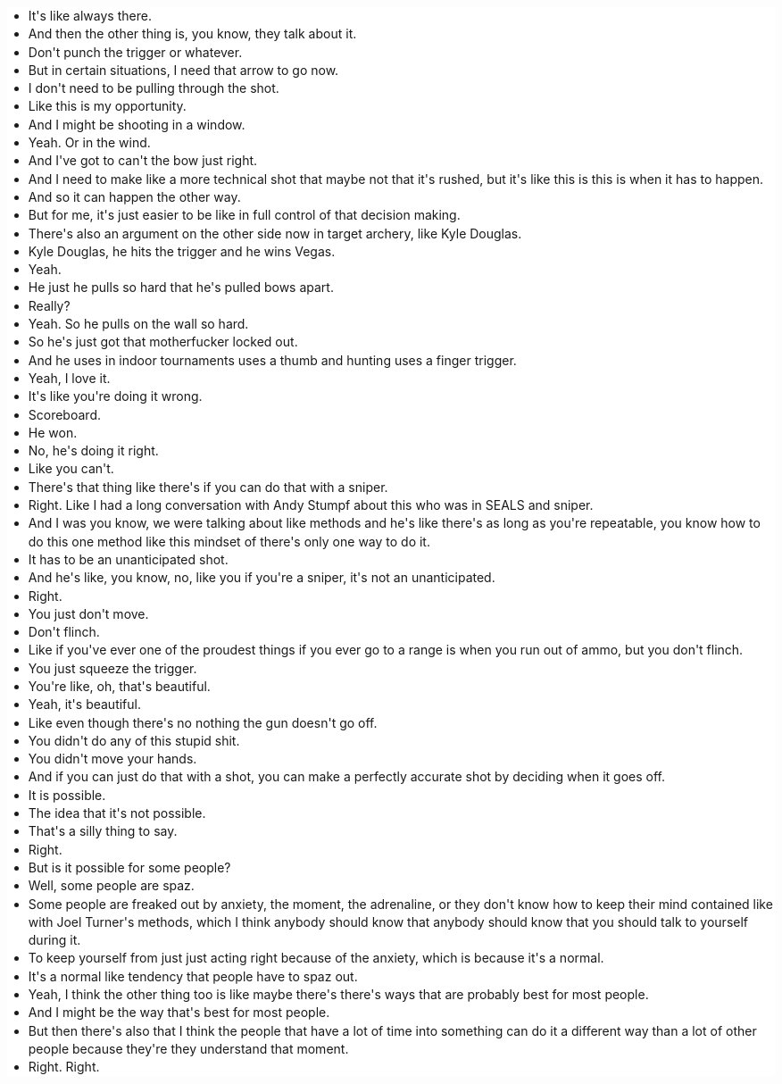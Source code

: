 *  It's like always there.
*  And then the other thing is, you know, they talk about it.
*  Don't punch the trigger or whatever.
*  But in certain situations, I need that arrow to go now.
*  I don't need to be pulling through the shot.
*  Like this is my opportunity.
*  And I might be shooting in a window.
*  Yeah. Or in the wind.
*  And I've got to can't the bow just right.
*  And I need to make like a more technical shot that maybe not that it's rushed, but it's like this is this is when it has to happen.
*  And so it can happen the other way.
*  But for me, it's just easier to be like in full control of that decision making.
*  There's also an argument on the other side now in target archery, like Kyle Douglas.
*  Kyle Douglas, he hits the trigger and he wins Vegas.
*  Yeah.
*  He just he pulls so hard that he's pulled bows apart.
*  Really?
*  Yeah. So he pulls on the wall so hard.
*  So he's just got that motherfucker locked out.
*  And he uses in indoor tournaments uses a thumb and hunting uses a finger trigger.
*  Yeah, I love it.
*  It's like you're doing it wrong.
*  Scoreboard.
*  He won.
*  No, he's doing it right.
*  Like you can't.
*  There's that thing like there's if you can do that with a sniper.
*  Right. Like I had a long conversation with Andy Stumpf about this who was in SEALS and sniper.
*  And I was you know, we were talking about like methods and he's like there's as long as you're repeatable, you know how to do this one method like this mindset of there's only one way to do it.
*  It has to be an unanticipated shot.
*  And he's like, you know, no, like you if you're a sniper, it's not an unanticipated.
*  Right.
*  You just don't move.
*  Don't flinch.
*  Like if you've ever one of the proudest things if you ever go to a range is when you run out of ammo, but you don't flinch.
*  You just squeeze the trigger.
*  You're like, oh, that's beautiful.
*  Yeah, it's beautiful.
*  Like even though there's no nothing the gun doesn't go off.
*  You didn't do any of this stupid shit.
*  You didn't move your hands.
*  And if you can just do that with a shot, you can make a perfectly accurate shot by deciding when it goes off.
*  It is possible.
*  The idea that it's not possible.
*  That's a silly thing to say.
*  Right.
*  But is it possible for some people?
*  Well, some people are spaz.
*  Some people are freaked out by anxiety, the moment, the adrenaline, or they don't know how to keep their mind contained like with Joel Turner's methods, which I think anybody should know that anybody should know that you should talk to yourself during it.
*  To keep yourself from just just acting right because of the anxiety, which is because it's a normal.
*  It's a normal like tendency that people have to spaz out.
*  Yeah, I think the other thing too is like maybe there's there's ways that are probably best for most people.
*  And I might be the way that's best for most people.
*  But then there's also that I think the people that have a lot of time into something can do it a different way than a lot of other people because they're they understand that moment.
*  Right. Right.